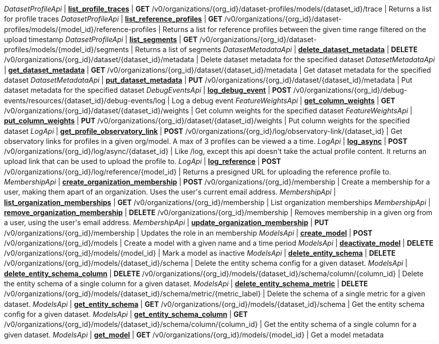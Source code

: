 *DatasetProfileApi* | [**list_profile_traces**](docs/DatasetProfileApi.md#list_profile_traces) | **GET** /v0/organizations/{org_id}/dataset-profiles/models/{dataset_id}/trace | Returns a list for profile traces
*DatasetProfileApi* | [**list_reference_profiles**](docs/DatasetProfileApi.md#list_reference_profiles) | **GET** /v0/organizations/{org_id}/dataset-profiles/models/{model_id}/reference-profiles | Returns a list for reference profiles between the given time range filtered on the upload timestamp
*DatasetProfileApi* | [**list_segments**](docs/DatasetProfileApi.md#list_segments) | **GET** /v0/organizations/{org_id}/dataset-profiles/models/{model_id}/segments | Returns a list of segments
*DatasetMetadataApi* | [**delete_dataset_metadata**](docs/DatasetMetadataApi.md#delete_dataset_metadata) | **DELETE** /v0/organizations/{org_id}/dataset/{dataset_id}/metadata | Delete dataset metadata for the specified dataset
*DatasetMetadataApi* | [**get_dataset_metadata**](docs/DatasetMetadataApi.md#get_dataset_metadata) | **GET** /v0/organizations/{org_id}/dataset/{dataset_id}/metadata | Get dataset metadata for the specified dataset
*DatasetMetadataApi* | [**put_dataset_metadata**](docs/DatasetMetadataApi.md#put_dataset_metadata) | **PUT** /v0/organizations/{org_id}/dataset/{dataset_id}/metadata | Put dataset metadata for the specified dataset
*DebugEventsApi* | [**log_debug_event**](docs/DebugEventsApi.md#log_debug_event) | **POST** /v0/organizations/{org_id}/debug-events/resources/{dataset_id}/debug-events/log | Log a debug event
*FeatureWeightsApi* | [**get_column_weights**](docs/FeatureWeightsApi.md#get_column_weights) | **GET** /v0/organizations/{org_id}/dataset/{dataset_id}/weights | Get column weights for the specified dataset
*FeatureWeightsApi* | [**put_column_weights**](docs/FeatureWeightsApi.md#put_column_weights) | **PUT** /v0/organizations/{org_id}/dataset/{dataset_id}/weights | Put column weights for the specified dataset
*LogApi* | [**get_profile_observatory_link**](docs/LogApi.md#get_profile_observatory_link) | **POST** /v0/organizations/{org_id}/log/observatory-link/{dataset_id} | Get observatory links for profiles in a given org/model. A max of 3 profiles can be viewed a a time.
*LogApi* | [**log_async**](docs/LogApi.md#log_async) | **POST** /v0/organizations/{org_id}/log/async/{dataset_id} | Like /log, except this api doesn&#39;t take the actual profile content. It returns an upload link that can be used to upload the profile to.
*LogApi* | [**log_reference**](docs/LogApi.md#log_reference) | **POST** /v0/organizations/{org_id}/log/reference/{model_id} | Returns a presigned URL for uploading the reference profile to.
*MembershipApi* | [**create_organization_membership**](docs/MembershipApi.md#create_organization_membership) | **POST** /v0/organizations/{org_id}/membership | Create a membership for a user, making them apart of an organization. Uses the user&#39;s current email address.
*MembershipApi* | [**list_organization_memberships**](docs/MembershipApi.md#list_organization_memberships) | **GET** /v0/organizations/{org_id}/membership | List organization memberships
*MembershipApi* | [**remove_organization_membership**](docs/MembershipApi.md#remove_organization_membership) | **DELETE** /v0/organizations/{org_id}/membership | Removes membership in a given org from a user, using the user&#39;s email address.
*MembershipApi* | [**update_organization_membership**](docs/MembershipApi.md#update_organization_membership) | **PUT** /v0/organizations/{org_id}/membership | Updates the role in an membership
*ModelsApi* | [**create_model**](docs/ModelsApi.md#create_model) | **POST** /v0/organizations/{org_id}/models | Create a model with a given name and a time period
*ModelsApi* | [**deactivate_model**](docs/ModelsApi.md#deactivate_model) | **DELETE** /v0/organizations/{org_id}/models/{model_id} | Mark a model as inactive
*ModelsApi* | [**delete_entity_schema**](docs/ModelsApi.md#delete_entity_schema) | **DELETE** /v0/organizations/{org_id}/models/{dataset_id}/schema | Delete the entity schema config for a given dataset.
*ModelsApi* | [**delete_entity_schema_column**](docs/ModelsApi.md#delete_entity_schema_column) | **DELETE** /v0/organizations/{org_id}/models/{dataset_id}/schema/column/{column_id} | Delete the entity schema of a single column for a given dataset.
*ModelsApi* | [**delete_entity_schema_metric**](docs/ModelsApi.md#delete_entity_schema_metric) | **DELETE** /v0/organizations/{org_id}/models/{dataset_id}/schema/metric/{metric_label} | Delete the schema of a single metric for a given dataset.
*ModelsApi* | [**get_entity_schema**](docs/ModelsApi.md#get_entity_schema) | **GET** /v0/organizations/{org_id}/models/{dataset_id}/schema | Get the entity schema config for a given dataset.
*ModelsApi* | [**get_entity_schema_column**](docs/ModelsApi.md#get_entity_schema_column) | **GET** /v0/organizations/{org_id}/models/{dataset_id}/schema/column/{column_id} | Get the entity schema of a single column for a given dataset.
*ModelsApi* | [**get_model**](docs/ModelsApi.md#get_model) | **GET** /v0/organizations/{org_id}/models/{model_id} | Get a model metadata